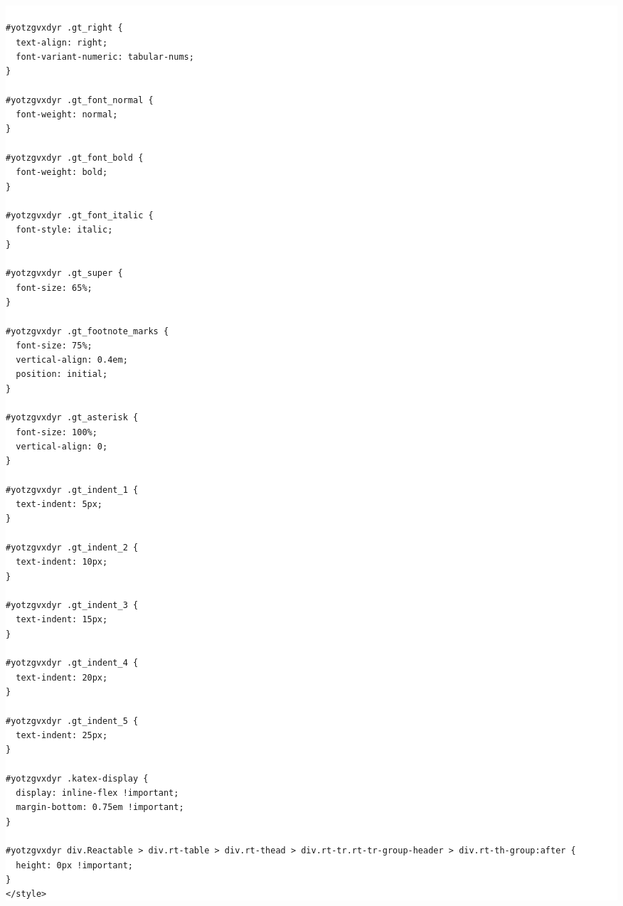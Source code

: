 ```{=html}

#yotzgvxdyr .gt_right {
  text-align: right;
  font-variant-numeric: tabular-nums;
}

#yotzgvxdyr .gt_font_normal {
  font-weight: normal;
}

#yotzgvxdyr .gt_font_bold {
  font-weight: bold;
}

#yotzgvxdyr .gt_font_italic {
  font-style: italic;
}

#yotzgvxdyr .gt_super {
  font-size: 65%;
}

#yotzgvxdyr .gt_footnote_marks {
  font-size: 75%;
  vertical-align: 0.4em;
  position: initial;
}

#yotzgvxdyr .gt_asterisk {
  font-size: 100%;
  vertical-align: 0;
}

#yotzgvxdyr .gt_indent_1 {
  text-indent: 5px;
}

#yotzgvxdyr .gt_indent_2 {
  text-indent: 10px;
}

#yotzgvxdyr .gt_indent_3 {
  text-indent: 15px;
}

#yotzgvxdyr .gt_indent_4 {
  text-indent: 20px;
}

#yotzgvxdyr .gt_indent_5 {
  text-indent: 25px;
}

#yotzgvxdyr .katex-display {
  display: inline-flex !important;
  margin-bottom: 0.75em !important;
}

#yotzgvxdyr div.Reactable > div.rt-table > div.rt-thead > div.rt-tr.rt-tr-group-header > div.rt-th-group:after {
  height: 0px !important;
}
</style>
```